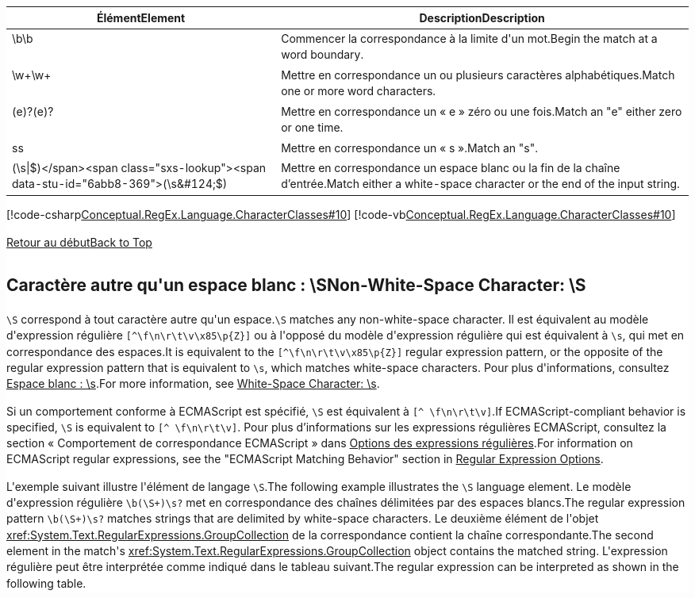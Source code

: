 |<span data-ttu-id="6abb8-359">Élément</span><span class="sxs-lookup"><span data-stu-id="6abb8-359">Element</span></span>|<span data-ttu-id="6abb8-360">Description</span><span class="sxs-lookup"><span data-stu-id="6abb8-360">Description</span></span>|  
|-------------|-----------------|  
|<span data-ttu-id="6abb8-361">\b</span><span class="sxs-lookup"><span data-stu-id="6abb8-361">\b</span></span>|<span data-ttu-id="6abb8-362">Commencer la correspondance à la limite d'un mot.</span><span class="sxs-lookup"><span data-stu-id="6abb8-362">Begin the match at a word boundary.</span></span>|  
|<span data-ttu-id="6abb8-363">\w+</span><span class="sxs-lookup"><span data-stu-id="6abb8-363">\w+</span></span>|<span data-ttu-id="6abb8-364">Mettre en correspondance un ou plusieurs caractères alphabétiques.</span><span class="sxs-lookup"><span data-stu-id="6abb8-364">Match one or more word characters.</span></span>|  
|<span data-ttu-id="6abb8-365">(e)?</span><span class="sxs-lookup"><span data-stu-id="6abb8-365">(e)?</span></span>|<span data-ttu-id="6abb8-366">Mettre en correspondance un « e » zéro ou une fois.</span><span class="sxs-lookup"><span data-stu-id="6abb8-366">Match an "e" either zero or one time.</span></span>|  
|<span data-ttu-id="6abb8-367">s</span><span class="sxs-lookup"><span data-stu-id="6abb8-367">s</span></span>|<span data-ttu-id="6abb8-368">Mettre en correspondance un « s ».</span><span class="sxs-lookup"><span data-stu-id="6abb8-368">Match an "s".</span></span>|  
|<span data-ttu-id="6abb8-369">(\s&#124;$)</span><span class="sxs-lookup"><span data-stu-id="6abb8-369">(\s&#124;$)</span></span>|<span data-ttu-id="6abb8-370">Mettre en correspondance un espace blanc ou la fin de la chaîne d’entrée.</span><span class="sxs-lookup"><span data-stu-id="6abb8-370">Match either a white-space character or the end of the input string.</span></span>|  
  
 [!code-csharp[Conceptual.RegEx.Language.CharacterClasses#10](../../../samples/snippets/csharp/VS_Snippets_CLR/conceptual.regex.language.characterclasses/cs/whitespace1.cs#10)]
 [!code-vb[Conceptual.RegEx.Language.CharacterClasses#10](../../../samples/snippets/visualbasic/VS_Snippets_CLR/conceptual.regex.language.characterclasses/vb/whitespace1.vb#10)]  
  
 [<span data-ttu-id="6abb8-371">Retour au début</span><span class="sxs-lookup"><span data-stu-id="6abb8-371">Back to Top</span></span>](#Top)  
  
<a name="NonWhitespaceCharacter"></a>   
## <a name="non-white-space-character-s"></a><span data-ttu-id="6abb8-372">Caractère autre qu'un espace blanc : \S</span><span class="sxs-lookup"><span data-stu-id="6abb8-372">Non-White-Space Character: \S</span></span>  
 <span data-ttu-id="6abb8-373">`\S` correspond à tout caractère autre qu'un espace.</span><span class="sxs-lookup"><span data-stu-id="6abb8-373">`\S` matches any non-white-space character.</span></span> <span data-ttu-id="6abb8-374">Il est équivalent au modèle d'expression régulière `[^\f\n\r\t\v\x85\p{Z}]` ou à l'opposé du modèle d'expression régulière qui est équivalent à `\s`, qui met en correspondance des espaces.</span><span class="sxs-lookup"><span data-stu-id="6abb8-374">It is equivalent to the `[^\f\n\r\t\v\x85\p{Z}]` regular expression pattern, or the opposite of the regular expression pattern that is equivalent to `\s`, which matches white-space characters.</span></span> <span data-ttu-id="6abb8-375">Pour plus d'informations, consultez [Espace blanc : \s](#WhitespaceCharacter).</span><span class="sxs-lookup"><span data-stu-id="6abb8-375">For more information, see [White-Space Character: \s](#WhitespaceCharacter).</span></span>  
  
 <span data-ttu-id="6abb8-376">Si un comportement conforme à ECMAScript est spécifié, `\S` est équivalent à `[^ \f\n\r\t\v]`.</span><span class="sxs-lookup"><span data-stu-id="6abb8-376">If ECMAScript-compliant behavior is specified, `\S` is equivalent to  `[^ \f\n\r\t\v]`.</span></span> <span data-ttu-id="6abb8-377">Pour plus d’informations sur les expressions régulières ECMAScript, consultez la section « Comportement de correspondance ECMAScript » dans [Options des expressions régulières](../../../docs/standard/base-types/regular-expression-options.md).</span><span class="sxs-lookup"><span data-stu-id="6abb8-377">For information on ECMAScript regular expressions, see the "ECMAScript Matching Behavior" section in [Regular Expression Options](../../../docs/standard/base-types/regular-expression-options.md).</span></span>  
  
 <span data-ttu-id="6abb8-378">L'exemple suivant illustre l'élément de langage `\S`.</span><span class="sxs-lookup"><span data-stu-id="6abb8-378">The following example illustrates the `\S` language element.</span></span> <span data-ttu-id="6abb8-379">Le modèle d'expression régulière `\b(\S+)\s?` met en correspondance des chaînes délimitées par des espaces blancs.</span><span class="sxs-lookup"><span data-stu-id="6abb8-379">The regular expression pattern `\b(\S+)\s?` matches strings that are delimited by white-space characters.</span></span> <span data-ttu-id="6abb8-380">Le deuxième élément de l'objet <xref:System.Text.RegularExpressions.GroupCollection> de la correspondance contient la chaîne correspondante.</span><span class="sxs-lookup"><span data-stu-id="6abb8-380">The second element in the match's <xref:System.Text.RegularExpressions.GroupCollection> object contains the matched string.</span></span> <span data-ttu-id="6abb8-381">L'expression régulière peut être interprétée comme indiqué dans le tableau suivant.</span><span class="sxs-lookup"><span data-stu-id="6abb8-381">The regular expression can be interpreted as shown in the following table.</span></span>  
  